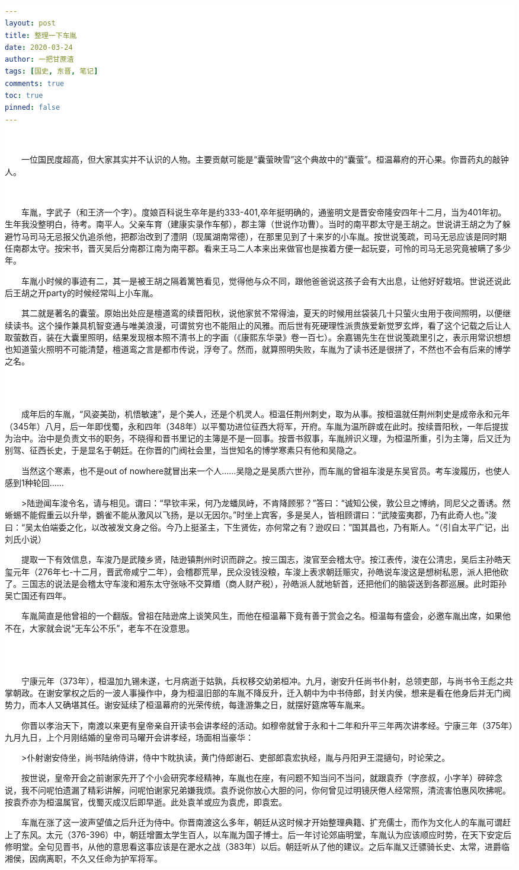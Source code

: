 ```yaml
---
layout: post
title: 整理一下车胤
date: 2020-03-24
author: 一把甘蔗渣
tags: [国史, 东晋, 笔记]
comments: true
toc: true
pinned: false
---
```


<br/>

　　一位国民度超高，但大家其实并不认识的人物。主要贡献可能是“囊萤映雪”这个典故中的“囊萤”。桓温幕府的开心果。你晋药丸的敲钟人。

<br/>

　　车胤，字武子（和王济一个字）。度娘百科说生卒年是约333-401,卒年挺明确的，通鉴明文是晋安帝隆安四年十二月，当为401年初。生年我没整明白，待考。南平人。父亲车育（建康实录作车郁），郡主簿（世说作功曹）。当时的南平郡太守是王胡之。世说讲王胡之为了躲避竹马司马无忌报父仇追杀他，把郡治改到了澧阴（现属湖南常德），在那里见到了十来岁的小车胤。按世说笺疏，司马无忌应该是同时期任南郡太守。按宋书，晋灭吴后分南郡江南为南平郡。看来王马二人本来出来做官也是挨着方便一起玩耍，可怜的司马无忌究竟被瞒了多少年。

　　车胤小时候的事迹有二，其一是被王胡之隔着篱笆看见，觉得他与众不同，跟他爸爸说这孩子会有大出息，让他好好栽培。世说还说此后王胡之开party的时候经常叫上小车胤。

　　其二就是著名的囊萤。原始出处应是檀道鸾的续晋阳秋，说他家贫不常得油，夏天的时候用丝袋装几十只萤火虫用于夜间照明，以便继续读书。这个操作兼具机智变通与唯美浪漫，可谓贫穷也不能阻止的风雅。而后世有死硬理性派贵族爱新觉罗玄烨，看了这个记载之后让人取萤数百，装在大囊里照明，结果发现根本照不清书上的字画（《康熙东华录》卷一百七）。余嘉锡先生在世说笺疏里引之，表示用常识想想也知道萤火照明不可能清楚，檀道鸾之言是都市传说，浮夸了。然而，就算照明失败，车胤为了读书还是很拼了，不然也不会有后来的博学之名。

　<br/>　

　　成年后的车胤，“风姿美劭，机悟敏速”，是个美人，还是个机灵人。桓温任荆州刺史，取为从事。按桓温就任荆州刺史是成帝永和元年（345年）八月，后一年即伐蜀，永和四年（348年）以平蜀功进位征西大将军，开府。车胤为温所辟或在此时。按续晋阳秋，一年后提拔为治中。治中是负责文书的职务，不晓得和晋书里记的主簿是不是一回事。按晋书叙事，车胤辨识义理，为桓温所重，引为主簿，后又迁为别驾、征西长史，于是显名于朝廷。在你晋的门阀社会里，当世知名的博学寒素只有他和吴隐之。

　　当然这个寒素，也不是out of nowhere就冒出来一个人……吴隐之是吴质六世孙，而车胤的曾祖车浚是东吴官员。考车浚履历，也使人感到1种轮回……

　　>陆逊闻车浚令名，请与相见。谓曰：“早钦丰采，何乃龙蟠凤峙，不肯降顾邪？”答曰：“诚知公侯，敦公旦之博纳，同尼父之善诱。然蜥蜴不能假重云以升举，鷃雀不能从激风以飞扬，是以无因尔。”时坐上宾客，多是吴人，皆相顾谓曰：“武陵蛮夷郡，乃有此奇人也。”浚曰：“吴太伯端委之化，以改被发文身之俗。今乃上挺圣主，下生贤佐，亦何常之有？逊叹曰：”国其昌也，乃有斯人。“（引自太平广记，出刘氏小说）

　　提取一下有效信息，车浚乃是武陵乡贤，陆逊镇荆州时识而辟之。按三国志，浚官至会稽太守。按江表传，浚在公清忠，吴后主孙皓天玺元年（276年七-十二月，晋武帝咸宁二年），会稽郡荒旱，民众没钱没粮，车浚上表求朝廷赈灾，孙皓说车浚这是想树私恩，派人把他砍了。三国志的说法是会稽太守车浚和湘东太守张咏不交算缗（商人财产税），孙皓派人就地斩首，还把他们的脑袋送到各郡巡展。此时距孙吴亡国还有四年。

　　车胤简直是他曾祖的一个翻版。曾祖在陆逊席上谈笑风生，而他在桓温幕下竟有善于赏会之名。桓温每有盛会，必邀车胤出席，如果他不在，大家就会说“无车公不乐”，老车不在没意思。

<br/>　　

　　宁康元年（373年），桓温加九锡未遂，七月病逝于姑孰，兵权移交幼弟桓冲。九月，谢安升任尚书仆射，总领吏部，与尚书令王彪之共掌朝政。在谢安掌权之后的一波人事操作中，身为桓温旧部的车胤不降反升，迁入朝中为中书侍郎，封关内侯，想来是看在他身后并无门阀势力，而本人又确堪其任。谢安延续了桓温幕府的光荣传统，每逢游集之日，就摆好筵席等车胤来。

　　你晋以孝治天下，南渡以来更有皇帝亲自开读书会讲孝经的活动。如穆帝就曾于永和十二年和升平三年两次讲孝经。宁康三年（375年）九月九日，上个月刚结婚的皇帝司马曜开会讲孝经，场面相当豪华：

　　>仆射谢安侍坐，尚书陆纳侍讲，侍中卞眈执读，黄门侍郎谢石、吏部郎袁宏执经，胤与丹阳尹王混擿句，时论荣之。

　　按世说，皇帝开会之前谢家先开了个小会研究孝经精神，车胤也在座，有问题不知当问不当问，就跟袁乔（字彦叔，小字羊）碎碎念说，我不问呢怕遗漏了精彩讲解，问呢怕谢家兄弟嫌我烦。袁乔说你放心大胆的问，你何曾见过明镜厌倦人经常照，清流害怕惠风吹拂呢。按袁乔亦为桓温属官，伐蜀灭成汉后即早逝。此处袁羊或应为袁虎，即袁宏。

　　车胤在涨了这一波声望值之后升迁为侍中。你晋南渡这么多年，朝廷从这时候才开始整理典籍、扩充儒士，而作为文化人的车胤可谓赶上了东风。太元（376-396）中，朝廷增置太学生百人，以车胤为国子博士。后一年讨论郊庙明堂，车胤认为应该顺应时势，在天下安定后修明堂。全句见晋书，从他的意思看这事应该是在淝水之战（383年）以后。朝廷听从了他的建议。之后车胤又迁骠骑长史、太常，进爵临湘侯，因病离职，不久又任命为护军将军。

